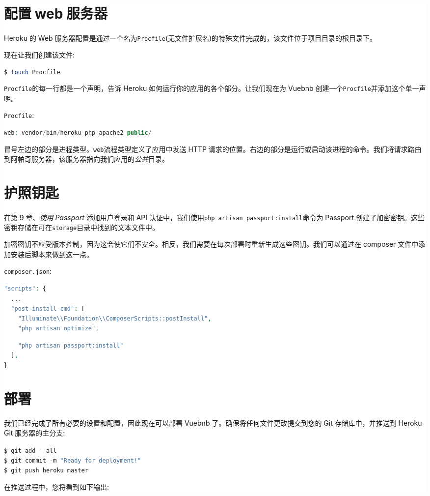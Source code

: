 # 配置 web 服务器

Heroku 的 Web 服务器配置是通过一个名为`Procfile`(无文件扩展名)的特殊文件完成的，该文件位于项目目录的根目录下。

现在让我们创建该文件:

```php
$ touch Procfile
```

`Procfile`的每一行都是一个声明，告诉 Heroku 如何运行你的应用的各个部分。让我们现在为 Vuebnb 创建一个`Procfile`并添加这个单一声明。

`Procfile`:

```php
web: vendor/bin/heroku-php-apache2 public/
```

冒号左边的部分是进程类型。`web`流程类型定义了应用中发送 HTTP 请求的位置。右边的部分是运行或启动该进程的命令。我们将请求路由到阿帕奇服务器，该服务器指向我们应用的*公共*目录。

# 护照钥匙

在[第 9 章](09.html)、*使用 Passport* 添加用户登录和 API 认证中，我们使用`php artisan passport:install`命令为 Passport 创建了加密密钥。这些密钥存储在可在`storage`目录中找到的文本文件中。

加密密钥不应受版本控制，因为这会使它们不安全。相反，我们需要在每次部署时重新生成这些密钥。我们可以通过在 composer 文件中添加安装后脚本来做到这一点。

`composer.json`:

```php
"scripts": {
  ...
  "post-install-cmd": [
    "Illuminate\\Foundation\\ComposerScripts::postInstall",
    "php artisan optimize",
```

```php
    "php artisan passport:install"
  ],
}

```

# 部署

我们已经完成了所有必要的设置和配置，因此现在可以部署 Vuebnb 了。确保将任何文件更改提交到您的 Git 存储库中，并推送到 Heroku Git 服务器的主分支:

```php
$ git add --all
$ git commit -m "Ready for deployment!"
$ git push heroku master
```

在推送过程中，您将看到如下输出:
